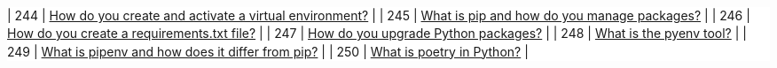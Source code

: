 | 244 | [How do you create and activate a virtual environment?](#how-do-you-create-and-activate-a-virtual-environment) |
| 245 | [What is pip and how do you manage packages?](#what-is-pip-and-how-do-you-manage-packages) |
| 246 | [How do you create a requirements.txt file?](#how-do-you-create-a-requirements-txt-file) |
| 247 | [How do you upgrade Python packages?](#how-do-you-upgrade-python-packages) |
| 248 | [What is the pyenv tool?](#what-is-the-pyenv-tool) |
| 249 | [What is pipenv and how does it differ from pip?](#what-is-pipenv-and-how-does-it-differ-from-pip) |
| 250 | [What is poetry in Python?](#what-is-poetry-in-python) |
